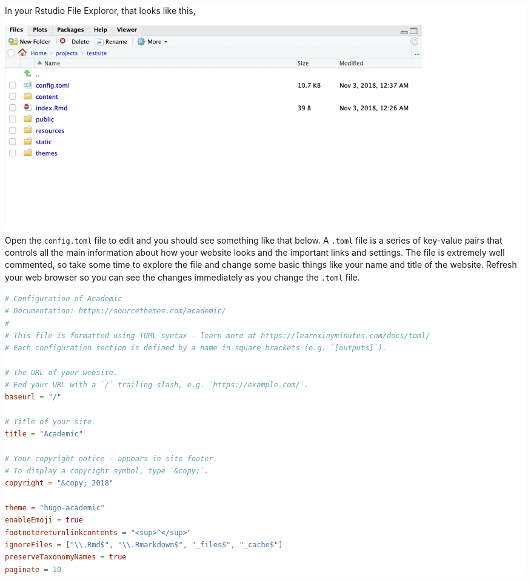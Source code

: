 In your Rstudio File Exploror, that looks like this,

<img src="images/website_tutorial/file_browser.png" width="80%"></img>

Open the `config.toml` file to edit and you should see something like that below. A `.toml` file is a series of key-value pairs that  controls all the main information about how your website looks and the important links and settings. The file is extremely well commented, so take some time to explore the file and change some basic things like your name and title of the website. Refresh your web browser so you can see the changes immediately as you change the `.toml` file.

```toml
# Configuration of Academic
# Documentation: https://sourcethemes.com/academic/
#
# This file is formatted using TOML syntax - learn more at https://learnxinyminutes.com/docs/toml/
# Each configuration section is defined by a name in square brackets (e.g. `[outputs]`).

# The URL of your website.
# End your URL with a `/` trailing slash, e.g. `https://example.com/`.
baseurl = "/"

# Title of your site
title = "Academic"

# Your copyright notice - appears in site footer.
# To display a copyright symbol, type `&copy;`.
copyright = "&copy; 2018"

theme = "hugo-academic"
enableEmoji = true
footnotereturnlinkcontents = "<sup>^</sup>"
ignoreFiles = ["\\.Rmd$", "\\.Rmarkdown$", "_files$", "_cache$"]
preserveTaxonomyNames = true
paginate = 10
```
